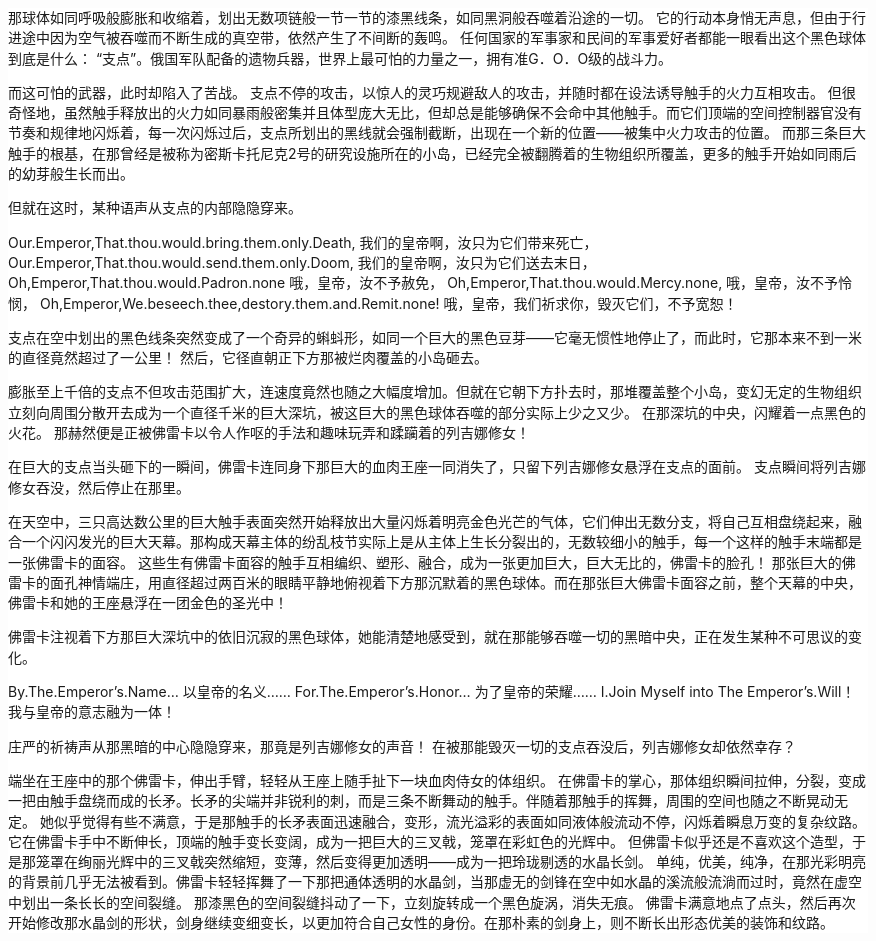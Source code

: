 那球体如同呼吸般膨胀和收缩着，划出无数项链般一节一节的漆黑线条，如同黑洞般吞噬着沿途的一切。
它的行动本身悄无声息，但由于行进途中因为空气被吞噬而不断生成的真空带，依然产生了不间断的轰鸣。
任何国家的军事家和民间的军事爱好者都能一眼看出这个黑色球体到底是什么：
“支点”。俄国军队配备的遗物兵器，世界上最可怕的力量之一，拥有准G．O．O级的战斗力。

而这可怕的武器，此时却陷入了苦战。
支点不停的攻击，以惊人的灵巧规避敌人的攻击，并随时都在设法诱导触手的火力互相攻击。
但很奇怪地，虽然触手释放出的火力如同暴雨般密集并且体型庞大无比，但却总是能够确保不会命中其他触手。而它们顶端的空间控制器官没有节奏和规律地闪烁着，每一次闪烁过后，支点所划出的黑线就会强制截断，出现在一个新的位置——被集中火力攻击的位置。
而那三条巨大触手的根基，在那曾经是被称为密斯卡托尼克2号的研究设施所在的小岛，已经完全被翻腾着的生物组织所覆盖，更多的触手开始如同雨后的幼芽般生长而出。

但就在这时，某种语声从支点的内部隐隐穿来。

Our.Emperor,That.thou.would.bring.them.only.Death,
我们的皇帝啊，汝只为它们带来死亡，
Our.Emperor,That.thou.would.send.them.only.Doom,
我们的皇帝啊，汝只为它们送去末日，
Oh,Emperor,That.thou.would.Padron.none
哦，皇帝，汝不予赦免，
Oh,Emperor,That.thou.would.Mercy.none,
哦，皇帝，汝不予怜悯，
Oh,Emperor,We.beseech.thee,destory.them.and.Remit.none!
哦，皇帝，我们祈求你，毁灭它们，不予宽恕！

支点在空中划出的黑色线条突然变成了一个奇异的蝌蚪形，如同一个巨大的黑色豆芽——它毫无惯性地停止了，而此时，它那本来不到一米的直径竟然超过了一公里！
然后，它径直朝正下方那被烂肉覆盖的小岛砸去。

膨胀至上千倍的支点不但攻击范围扩大，连速度竟然也随之大幅度增加。但就在它朝下方扑去时，那堆覆盖整个小岛，变幻无定的生物组织立刻向周围分散开去成为一个直径千米的巨大深坑，被这巨大的黑色球体吞噬的部分实际上少之又少。
在那深坑的中央，闪耀着一点黑色的火花。
那赫然便是正被佛雷卡以令人作呕的手法和趣味玩弄和蹂躏着的列吉娜修女！

在巨大的支点当头砸下的一瞬间，佛雷卡连同身下那巨大的血肉王座一同消失了，只留下列吉娜修女悬浮在支点的面前。
支点瞬间将列吉娜修女吞没，然后停止在那里。

在天空中，三只高达数公里的巨大触手表面突然开始释放出大量闪烁着明亮金色光芒的气体，它们伸出无数分支，将自己互相盘绕起来，融合一个闪闪发光的巨大天幕。那构成天幕主体的纷乱枝节实际上是从主体上生长分裂出的，无数较细小的触手，每一个这样的触手末端都是一张佛雷卡的面容。
这些生有佛雷卡面容的触手互相编织、塑形、融合，成为一张更加巨大，巨大无比的，佛雷卡的脸孔！
那张巨大的佛雷卡的面孔神情端庄，用直径超过两百米的眼睛平静地俯视着下方那沉默着的黑色球体。而在那张巨大佛雷卡面容之前，整个天幕的中央，佛雷卡和她的王座悬浮在一团金色的圣光中！

佛雷卡注视着下方那巨大深坑中的依旧沉寂的黑色球体，她能清楚地感受到，就在那能够吞噬一切的黑暗中央，正在发生某种不可思议的变化。

By.The.Emperor’s.Name…
以皇帝的名义……
For.The.Emperor’s.Honor…
为了皇帝的荣耀……
I.Join Myself into The Emperor’s.Will！
我与皇帝的意志融为一体！

庄严的祈祷声从那黑暗的中心隐隐穿来，那竟是列吉娜修女的声音！
在被那能毁灭一切的支点吞没后，列吉娜修女却依然幸存？

端坐在王座中的那个佛雷卡，伸出手臂，轻轻从王座上随手扯下一块血肉侍女的体组织。
在佛雷卡的掌心，那体组织瞬间拉伸，分裂，变成一把由触手盘绕而成的长矛。长矛的尖端并非锐利的刺，而是三条不断舞动的触手。伴随着那触手的挥舞，周围的空间也随之不断晃动无定。
她似乎觉得有些不满意，于是那触手的长矛表面迅速融合，变形，流光溢彩的表面如同液体般流动不停，闪烁着瞬息万变的复杂纹路。它在佛雷卡手中不断伸长，顶端的触手变长变阔，成为一把巨大的三叉戟，笼罩在彩虹色的光辉中。
但佛雷卡似乎还是不喜欢这个造型，于是那笼罩在绚丽光辉中的三叉戟突然缩短，变薄，然后变得更加透明——成为一把玲珑剔透的水晶长剑。
单纯，优美，纯净，在那光彩明亮的背景前几乎无法被看到。佛雷卡轻轻挥舞了一下那把通体透明的水晶剑，当那虚无的剑锋在空中如水晶的溪流般流淌而过时，竟然在虚空中划出一条长长的空间裂缝。
那漆黑色的空间裂缝抖动了一下，立刻旋转成一个黑色旋涡，消失无痕。
佛雷卡满意地点了点头，然后再次开始修改那水晶剑的形状，剑身继续变细变长，以更加符合自己女性的身份。在那朴素的剑身上，则不断长出形态优美的装饰和纹路。

